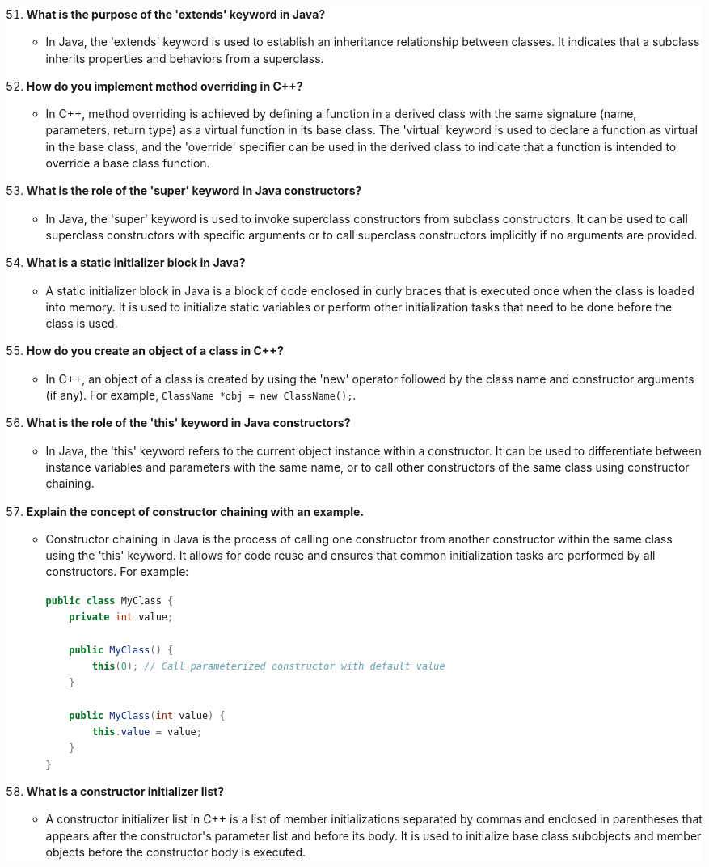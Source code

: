 51. **What is the purpose of the 'extends' keyword in Java?**

    - In Java, the 'extends' keyword is used to establish an inheritance relationship between classes. It indicates that a subclass inherits properties and behaviors from a superclass.

52. **How do you implement method overriding in C++?**

    - In C++, method overriding is achieved by defining a function in a derived class with the same signature (name, parameters, return type) as a virtual function in its base class. The 'virtual' keyword is used to declare a function as virtual in the base class, and the 'override' specifier can be used in the derived class to indicate that a function is intended to override a base class function.

53. **What is the role of the 'super' keyword in Java constructors?**

    - In Java, the 'super' keyword is used to invoke superclass constructors from subclass constructors. It can be used to call superclass constructors with specific arguments or to call superclass constructors implicitly if no arguments are provided.

54. **What is a static initializer block in Java?**

    - A static initializer block in Java is a block of code enclosed in curly braces that is executed once when the class is loaded into memory. It is used to initialize static variables or perform other initialization tasks that need to be done before the class is used.

55. **How do you create an object of a class in C++?**

    - In C++, an object of a class is created by using the 'new' operator followed by the class name and constructor arguments (if any). For example, `ClassName *obj = new ClassName();`.

56. **What is the role of the 'this' keyword in Java constructors?**

    - In Java, the 'this' keyword refers to the current object instance within a constructor. It can be used to differentiate between instance variables and parameters with the same name, or to call other constructors of the same class using constructor chaining.

57. **Explain the concept of constructor chaining with an example.**

    - Constructor chaining in Java is the process of calling one constructor from another constructor within the same class using the 'this' keyword. It allows for code reuse and ensures that common initialization tasks are performed by all constructors. For example:

      ```java
      public class MyClass {
          private int value;

          public MyClass() {
              this(0); // Call parameterized constructor with default value
          }

          public MyClass(int value) {
              this.value = value;
          }
      }
      ```

58. **What is a constructor initializer list?**

    - A constructor initializer list in C++ is a list of member initializations separated by commas and enclosed in parentheses that appears after the constructor's parameter list and before its body. It is used to initialize base class subobjects and member objects before the constructor body is executed.
